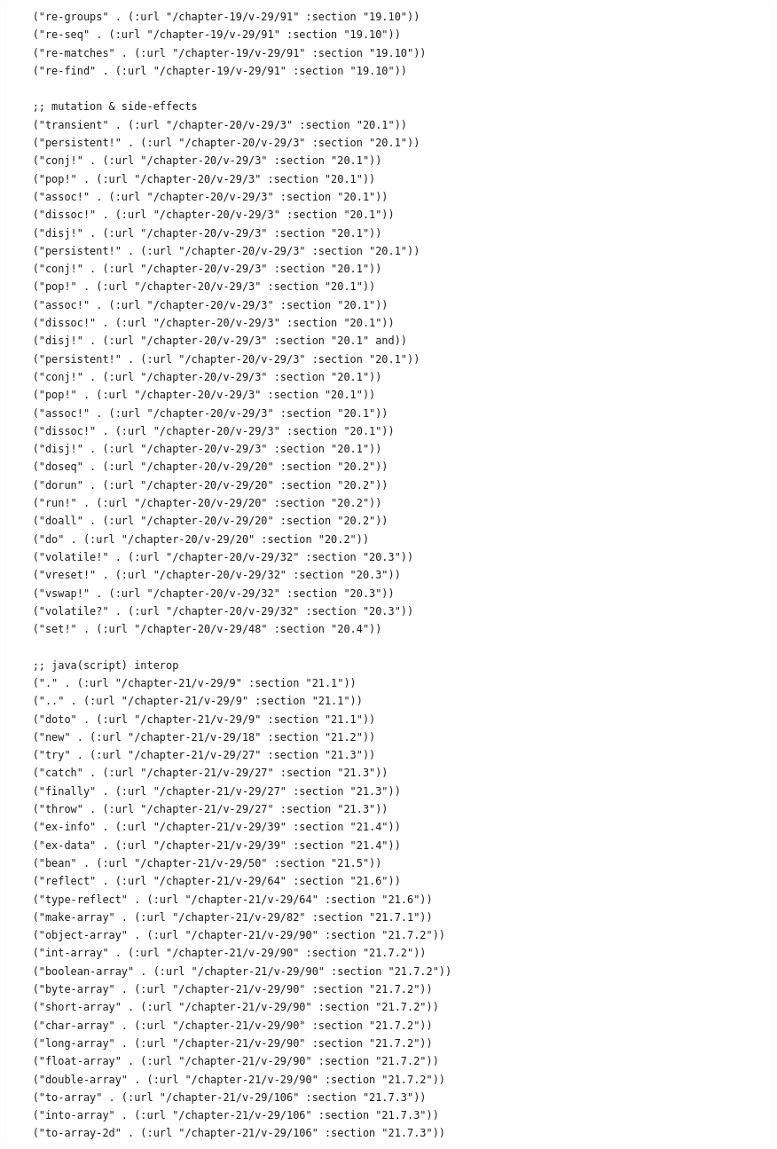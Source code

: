 ```text
    ("re-groups" . (:url "/chapter-19/v-29/91" :section "19.10"))
    ("re-seq" . (:url "/chapter-19/v-29/91" :section "19.10"))
    ("re-matches" . (:url "/chapter-19/v-29/91" :section "19.10"))
    ("re-find" . (:url "/chapter-19/v-29/91" :section "19.10"))

    ;; mutation & side-effects
    ("transient" . (:url "/chapter-20/v-29/3" :section "20.1"))
    ("persistent!" . (:url "/chapter-20/v-29/3" :section "20.1"))
    ("conj!" . (:url "/chapter-20/v-29/3" :section "20.1"))
    ("pop!" . (:url "/chapter-20/v-29/3" :section "20.1"))
    ("assoc!" . (:url "/chapter-20/v-29/3" :section "20.1"))
    ("dissoc!" . (:url "/chapter-20/v-29/3" :section "20.1"))
    ("disj!" . (:url "/chapter-20/v-29/3" :section "20.1"))
    ("persistent!" . (:url "/chapter-20/v-29/3" :section "20.1"))
    ("conj!" . (:url "/chapter-20/v-29/3" :section "20.1"))
    ("pop!" . (:url "/chapter-20/v-29/3" :section "20.1"))
    ("assoc!" . (:url "/chapter-20/v-29/3" :section "20.1"))
    ("dissoc!" . (:url "/chapter-20/v-29/3" :section "20.1"))
    ("disj!" . (:url "/chapter-20/v-29/3" :section "20.1" and))
    ("persistent!" . (:url "/chapter-20/v-29/3" :section "20.1"))
    ("conj!" . (:url "/chapter-20/v-29/3" :section "20.1"))
    ("pop!" . (:url "/chapter-20/v-29/3" :section "20.1"))
    ("assoc!" . (:url "/chapter-20/v-29/3" :section "20.1"))
    ("dissoc!" . (:url "/chapter-20/v-29/3" :section "20.1"))
    ("disj!" . (:url "/chapter-20/v-29/3" :section "20.1"))
    ("doseq" . (:url "/chapter-20/v-29/20" :section "20.2"))
    ("dorun" . (:url "/chapter-20/v-29/20" :section "20.2"))
    ("run!" . (:url "/chapter-20/v-29/20" :section "20.2"))
    ("doall" . (:url "/chapter-20/v-29/20" :section "20.2"))
    ("do" . (:url "/chapter-20/v-29/20" :section "20.2"))
    ("volatile!" . (:url "/chapter-20/v-29/32" :section "20.3"))
    ("vreset!" . (:url "/chapter-20/v-29/32" :section "20.3"))
    ("vswap!" . (:url "/chapter-20/v-29/32" :section "20.3"))
    ("volatile?" . (:url "/chapter-20/v-29/32" :section "20.3"))
    ("set!" . (:url "/chapter-20/v-29/48" :section "20.4"))

    ;; java(script) interop
    ("." . (:url "/chapter-21/v-29/9" :section "21.1"))
    (".." . (:url "/chapter-21/v-29/9" :section "21.1"))
    ("doto" . (:url "/chapter-21/v-29/9" :section "21.1"))
    ("new" . (:url "/chapter-21/v-29/18" :section "21.2"))
    ("try" . (:url "/chapter-21/v-29/27" :section "21.3"))
    ("catch" . (:url "/chapter-21/v-29/27" :section "21.3"))
    ("finally" . (:url "/chapter-21/v-29/27" :section "21.3"))
    ("throw" . (:url "/chapter-21/v-29/27" :section "21.3"))
    ("ex-info" . (:url "/chapter-21/v-29/39" :section "21.4"))
    ("ex-data" . (:url "/chapter-21/v-29/39" :section "21.4"))
    ("bean" . (:url "/chapter-21/v-29/50" :section "21.5"))
    ("reflect" . (:url "/chapter-21/v-29/64" :section "21.6"))
    ("type-reflect" . (:url "/chapter-21/v-29/64" :section "21.6"))
    ("make-array" . (:url "/chapter-21/v-29/82" :section "21.7.1"))
    ("object-array" . (:url "/chapter-21/v-29/90" :section "21.7.2"))
    ("int-array" . (:url "/chapter-21/v-29/90" :section "21.7.2"))
    ("boolean-array" . (:url "/chapter-21/v-29/90" :section "21.7.2"))
    ("byte-array" . (:url "/chapter-21/v-29/90" :section "21.7.2"))
    ("short-array" . (:url "/chapter-21/v-29/90" :section "21.7.2"))
    ("char-array" . (:url "/chapter-21/v-29/90" :section "21.7.2"))
    ("long-array" . (:url "/chapter-21/v-29/90" :section "21.7.2"))
    ("float-array" . (:url "/chapter-21/v-29/90" :section "21.7.2"))
    ("double-array" . (:url "/chapter-21/v-29/90" :section "21.7.2"))
    ("to-array" . (:url "/chapter-21/v-29/106" :section "21.7.3"))
    ("into-array" . (:url "/chapter-21/v-29/106" :section "21.7.3"))
    ("to-array-2d" . (:url "/chapter-21/v-29/106" :section "21.7.3"))
```